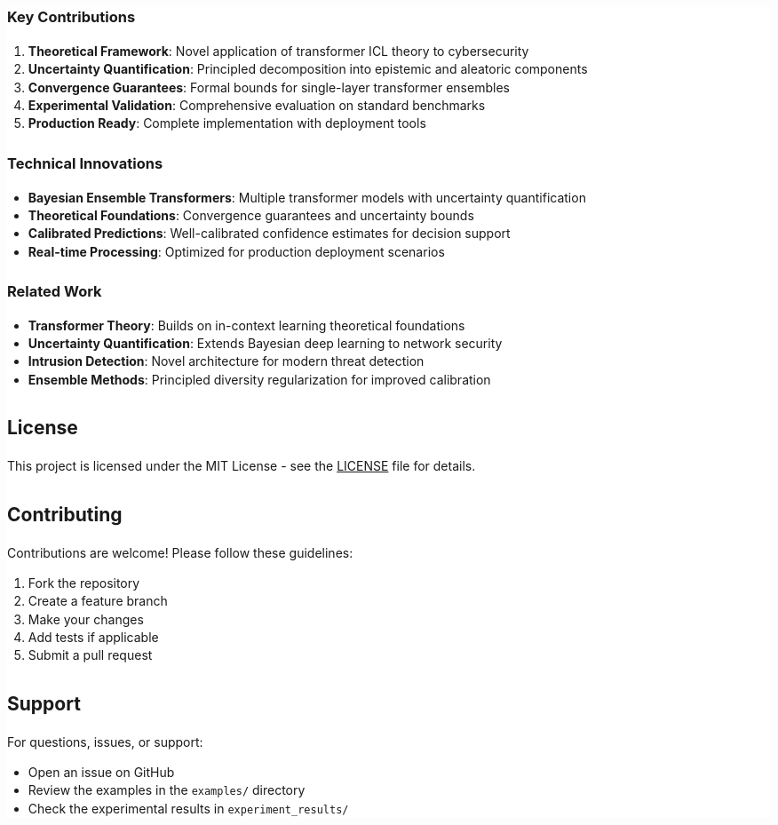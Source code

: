 ### Key Contributions

1. **Theoretical Framework**: Novel application of transformer ICL theory to cybersecurity
2. **Uncertainty Quantification**: Principled decomposition into epistemic and aleatoric components
3. **Convergence Guarantees**: Formal bounds for single-layer transformer ensembles
4. **Experimental Validation**: Comprehensive evaluation on standard benchmarks
5. **Production Ready**: Complete implementation with deployment tools

### Technical Innovations

- **Bayesian Ensemble Transformers**: Multiple transformer models with uncertainty quantification
- **Theoretical Foundations**: Convergence guarantees and uncertainty bounds
- **Calibrated Predictions**: Well-calibrated confidence estimates for decision support
- **Real-time Processing**: Optimized for production deployment scenarios

### Related Work

- **Transformer Theory**: Builds on in-context learning theoretical foundations
- **Uncertainty Quantification**: Extends Bayesian deep learning to network security
- **Intrusion Detection**: Novel architecture for modern threat detection
- **Ensemble Methods**: Principled diversity regularization for improved calibration

## License

This project is licensed under the MIT License - see the [LICENSE](LICENSE) file for details.

## Contributing

Contributions are welcome! Please follow these guidelines:

1. Fork the repository
2. Create a feature branch
3. Make your changes
4. Add tests if applicable
5. Submit a pull request

## Support

For questions, issues, or support:
- Open an issue on GitHub
- Review the examples in the `examples/` directory
- Check the experimental results in `experiment_results/`

